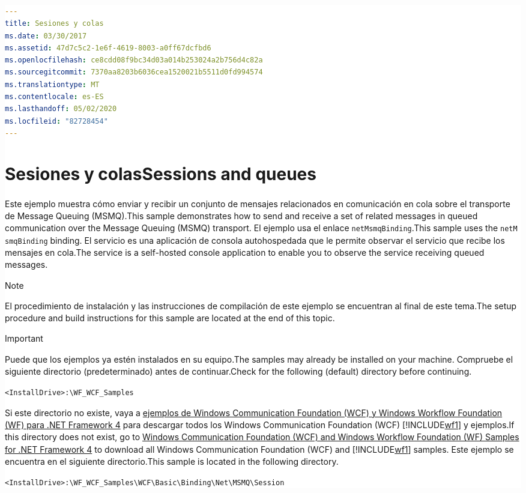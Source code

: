 ```yaml
---
title: Sesiones y colas
ms.date: 03/30/2017
ms.assetid: 47d7c5c2-1e6f-4619-8003-a0ff67dcfbd6
ms.openlocfilehash: ce8cdd08f9bc34d03a014b253024a2b756d4c82a
ms.sourcegitcommit: 7370aa8203b6036cea1520021b5511d0fd994574
ms.translationtype: MT
ms.contentlocale: es-ES
ms.lasthandoff: 05/02/2020
ms.locfileid: "82728454"
---
```

# <a name="sessions-and-queues"></a><span data-ttu-id="6f4ad-102">Sesiones y colas</span><span class="sxs-lookup"><span data-stu-id="6f4ad-102">Sessions and queues</span></span>

<span data-ttu-id="6f4ad-103">Este ejemplo muestra cómo enviar y recibir un conjunto de mensajes relacionados en comunicación en cola sobre el transporte de Message Queuing (MSMQ).</span><span class="sxs-lookup"><span data-stu-id="6f4ad-103">This sample demonstrates how to send and receive a set of related messages in queued communication over the Message Queuing (MSMQ) transport.</span></span> <span data-ttu-id="6f4ad-104">El ejemplo usa el enlace `netMsmqBinding`.</span><span class="sxs-lookup"><span data-stu-id="6f4ad-104">This sample uses the `netMsmqBinding` binding.</span></span> <span data-ttu-id="6f4ad-105">El servicio es una aplicación de consola autohospedada que le permite observar el servicio que recibe los mensajes en cola.</span><span class="sxs-lookup"><span data-stu-id="6f4ad-105">The service is a self-hosted console application to enable you to observe the service receiving queued messages.</span></span>  
  
> [!NOTE]
> <span data-ttu-id="6f4ad-106">El procedimiento de instalación y las instrucciones de compilación de este ejemplo se encuentran al final de este tema.</span><span class="sxs-lookup"><span data-stu-id="6f4ad-106">The setup procedure and build instructions for this sample are located at the end of this topic.</span></span>  
  
> [!IMPORTANT]
> <span data-ttu-id="6f4ad-107">Puede que los ejemplos ya estén instalados en su equipo.</span><span class="sxs-lookup"><span data-stu-id="6f4ad-107">The samples may already be installed on your machine.</span></span> <span data-ttu-id="6f4ad-108">Compruebe el siguiente directorio (predeterminado) antes de continuar.</span><span class="sxs-lookup"><span data-stu-id="6f4ad-108">Check for the following (default) directory before continuing.</span></span>  
>
> `<InstallDrive>:\WF_WCF_Samples`  
>
> <span data-ttu-id="6f4ad-109">Si este directorio no existe, vaya a [ejemplos de Windows Communication Foundation (WCF) y Windows Workflow Foundation (WF) para .NET Framework 4](https://www.microsoft.com/download/details.aspx?id=21459) para descargar todos los Windows Communication Foundation (WCF) [!INCLUDE[wf1](../../../../includes/wf1-md.md)] y ejemplos.</span><span class="sxs-lookup"><span data-stu-id="6f4ad-109">If this directory does not exist, go to [Windows Communication Foundation (WCF) and Windows Workflow Foundation (WF) Samples for .NET Framework 4](https://www.microsoft.com/download/details.aspx?id=21459) to download all Windows Communication Foundation (WCF) and [!INCLUDE[wf1](../../../../includes/wf1-md.md)] samples.</span></span> <span data-ttu-id="6f4ad-110">Este ejemplo se encuentra en el siguiente directorio.</span><span class="sxs-lookup"><span data-stu-id="6f4ad-110">This sample is located in the following directory.</span></span>  
>
> `<InstallDrive>:\WF_WCF_Samples\WCF\Basic\Binding\Net\MSMQ\Session`  
  